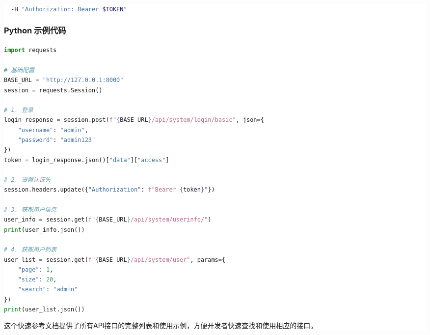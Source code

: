 ```bash
  -H "Authorization: Bearer $TOKEN"
```

### Python 示例代码
```python
import requests

# 基础配置
BASE_URL = "http://127.0.0.1:8000"
session = requests.Session()

# 1. 登录
login_response = session.post(f"{BASE_URL}/api/system/login/basic", json={
    "username": "admin",
    "password": "admin123"
})
token = login_response.json()["data"]["access"]

# 2. 设置认证头
session.headers.update({"Authorization": f"Bearer {token}"})

# 3. 获取用户信息
user_info = session.get(f"{BASE_URL}/api/system/userinfo/")
print(user_info.json())

# 4. 获取用户列表
user_list = session.get(f"{BASE_URL}/api/system/user", params={
    "page": 1,
    "size": 20,
    "search": "admin"
})
print(user_list.json())
```

这个快速参考文档提供了所有API接口的完整列表和使用示例，方便开发者快速查找和使用相应的接口。